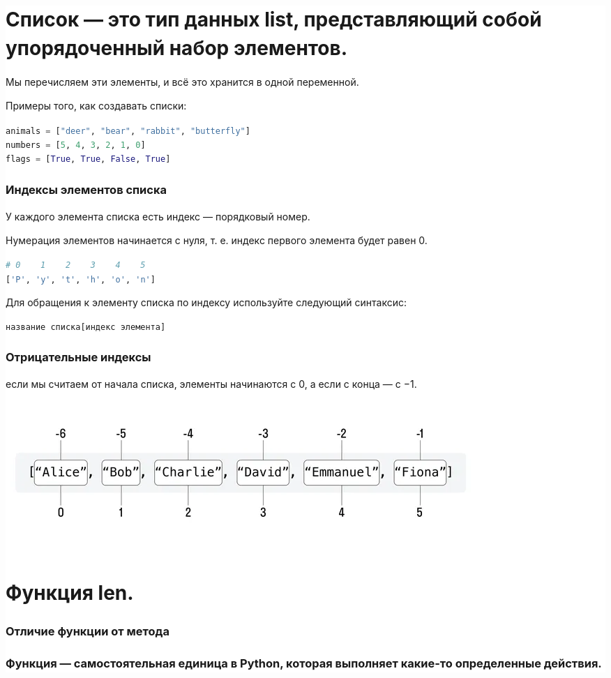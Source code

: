 # Список — это тип данных list, представляющий собой упорядоченный набор элементов.

Мы перечисляем эти элементы, и всё это хранится в одной переменной.

Примеры того, как создавать списки:
```python
animals = ["deer", "bear", "rabbit", "butterfly"]
numbers = [5, 4, 3, 2, 1, 0]
flags = [True, True, False, True]
```

### Индексы элементов списка
У каждого элемента списка есть индекс — порядковый номер.

Нумерация элементов начинается с нуля, т. е. индекс первого элемента будет равен 0.

```python
# 0    1    2    3    4    5
['P', 'y', 't', 'h', 'o', 'n']
```

Для обращения к элементу списка по индексу используйте следующий синтаксис:

```
название списка[индекс элемента]
```

### Отрицательные индексы

если мы считаем от начала списка, элементы начинаются с 0, а если с конца — с −1.

![index](index.png)

# Функция len. 

### Отличие функции от метода


### Функция — самостоятельная единица в Python, которая выполняет какие-то определенные действия.
